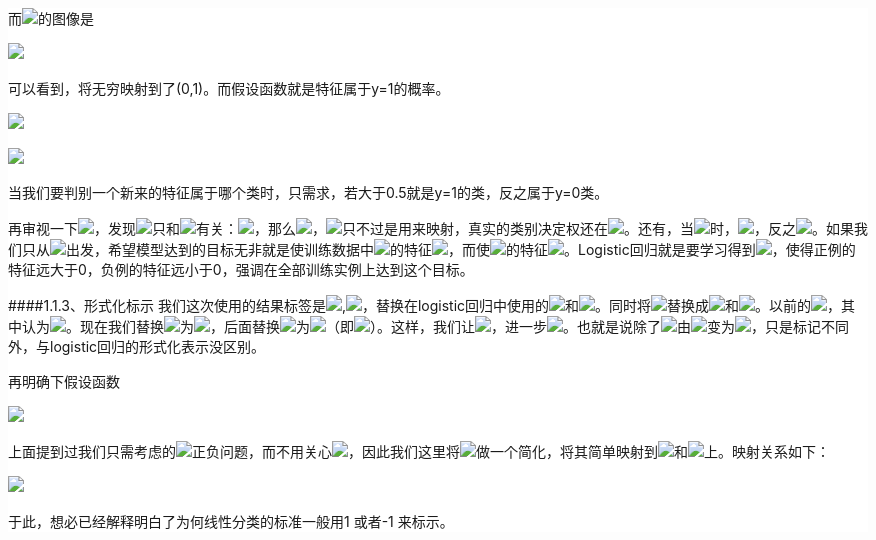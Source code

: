 而![](http://chart.apis.google.com/chart?cht=tx&chl=g(z)=\\frac{1}{1%2Be^{-z}})的图像是

![](../images/svm/1.1.2-3.png)

可以看到，将无穷映射到了(0,1)。而假设函数就是特征属于y=1的概率。

![](http://chart.apis.google.com/chart?cht=tx&chl=P(y=1|x;\\theta)=h_\\theta(x))

![](http://chart.apis.google.com/chart?cht=tx&chl=P(y=0|x;\\theta)=1-h_\\theta(x))

 当我们要判别一个新来的特征属于哪个类时，只需求，若大于0.5就是y=1的类，反之属于y=0类。

再审视一下![](http://chart.apis.google.com/chart?cht=tx&chl=h_\\theta(x))，发现![](http://chart.apis.google.com/chart?cht=tx&chl=h_\\theta(x))只和![](http://chart.apis.google.com/chart?cht=tx&chl=\\theta^Tx)有关：![](http://chart.apis.google.com/chart?cht=tx&chl=\\theta^Tx>0)，那么![](http://chart.apis.google.com/chart?cht=tx&chl=h_\\theta(x)>0.5)，![](http://chart.apis.google.com/chart?cht=tx&chl=g(z))只不过是用来映射，真实的类别决定权还在![](http://chart.apis.google.com/chart?cht=tx&chl=\\theta^Tx)。还有，当![](http://chart.apis.google.com/chart?cht=tx&chl=\\theta^Tx>>0)时，![](http://chart.apis.google.com/chart?cht=tx&chl=h_\\theta(x)=1)，反之![](http://chart.apis.google.com/chart?cht=tx&chl=h_\\theta(x)=0)。如果我们只从![](http://chart.apis.google.com/chart?cht=tx&chl=\\theta^Tx)出发，希望模型达到的目标无非就是使训练数据中![](http://chart.apis.google.com/chart?cht=tx&chl=y=1)的特征![](http://chart.apis.google.com/chart?cht=tx&chl=\\theta^Tx>>0)，而使![](http://chart.apis.google.com/chart?cht=tx&chl=y=0)的特征![](http://chart.apis.google.com/chart?cht=tx&chl=\\theta^Tx<<0)。Logistic回归就是要学习得到![](http://chart.apis.google.com/chart?cht=tx&chl=\\theta)，使得正例的特征远大于0，负例的特征远小于0，强调在全部训练实例上达到这个目标。

####1.1.3、形式化标示
 我们这次使用的结果标签是![](http://chart.apis.google.com/chart?cht=tx&chl=y=-1),![](http://chart.apis.google.com/chart?cht=tx&chl=y=1)，替换在logistic回归中使用的![](http://chart.apis.google.com/chart?cht=tx&chl=y=0)和![](http://chart.apis.google.com/chart?cht=tx&chl=y=1)。同时将![](http://chart.apis.google.com/chart?cht=tx&chl=\\theta)替换成![](http://chart.apis.google.com/chart?cht=tx&chl=\\omega)和![](http://chart.apis.google.com/chart?cht=tx&chl=b)。以前的![](http://chart.apis.google.com/chart?cht=tx&chl=\\theta^Tx=\\theta_0%2B\\theta_1x_1%2B\\theta_2x_2%2B...%2B\\theta_nx_n)，其中认为![](http://chart.apis.google.com/chart?cht=tx&chl=x_0=1)。现在我们替换![](http://chart.apis.google.com/chart?cht=tx&chl=\\theta_0)为![](http://chart.apis.google.com/chart?cht=tx&chl=b)，后面替换![](http://chart.apis.google.com/chart?cht=tx&chl=\\theta_1x_1%2B\\theta_2x_2%2B...%2B\\theta_nx_n)为![](http://chart.apis.google.com/chart?cht=tx&chl=\\omega_1x_1%2B\\omega_2x_2%2B...%2B\\omega_nx_n)（即![](http://chart.apis.google.com/chart?cht=tx&chl=\\omega^Tx)）。这样，我们让![](http://chart.apis.google.com/chart?cht=tx&chl=\\theta^Tx=\\omega^Tx%2Bb)，进一步![](http://chart.apis.google.com/chart?cht=tx&chl=h_\\theta(x)=g(\\theta^Tx)=g(\\omega^Tx%2Bb))。也就是说除了![](http://chart.apis.google.com/chart?cht=tx&chl=y)由![](http://chart.apis.google.com/chart?cht=tx&chl=y=0)变为![](http://chart.apis.google.com/chart?cht=tx&chl=y=-1)，只是标记不同外，与logistic回归的形式化表示没区别。
 
再明确下假设函数

![](http://chart.apis.google.com/chart?cht=tx&chl=h_{w,b}(x)=g(\\omega^Tx%2Bb))

上面提到过我们只需考虑的![](http://chart.apis.google.com/chart?cht=tx&chl=\\theta^Tx)正负问题，而不用关心![](http://chart.apis.google.com/chart?cht=tx&chl=g(z))，因此我们这里将![](http://chart.apis.google.com/chart?cht=tx&chl=g(z))做一个简化，将其简单映射到![](http://chart.apis.google.com/chart?cht=tx&chl=y=-1)和![](http://chart.apis.google.com/chart?cht=tx&chl=y=1)上。映射关系如下：

![](http://chart.apis.google.com/chart?cht=tx&chl=g(z)=\\left\\{\\begin{array}1,%26z\\ge0\\\\-1,%26z%3C0\\end{array}\\right.)

于此，想必已经解释明白了为何线性分类的标准一般用1 或者-1 来标示。
    